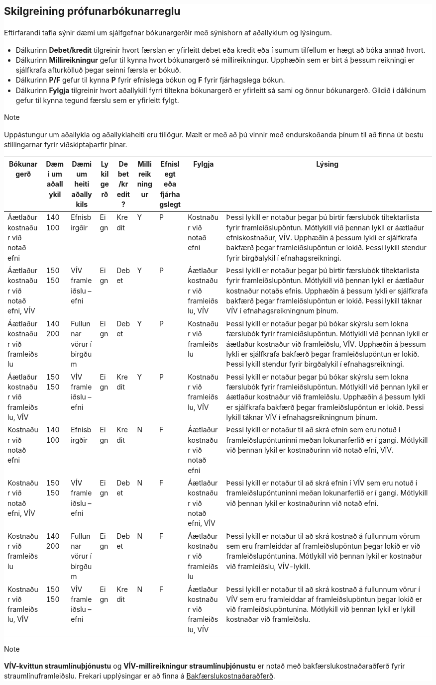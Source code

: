 ## <a name="sample-posting-profile-configuration"></a>Skilgreining prófunarbókunarreglu

Eftirfarandi tafla sýnir dæmi um sjálfgefnar bókunargerðir með sýnishorn af aðallyklum og lýsingum. 

 - Dálkurinn **Debet/kredit** tilgreinir hvort færslan er yfirleitt debet eða kredit eða í sumum tilfellum er hægt að bóka annað hvort. 
 - Dálkurinn **Millireikningur** gefur til kynna hvort bókunargerð sé millireikningur. Upphæðin sem er birt á þessum reikningi er sjálfkrafa afturkölluð þegar seinni færsla er bókuð. 
 - Dálkurinn **P/F** gefur til kynna **P** fyrir efnislega bókun og **F** fyrir fjárhagslega bókun. 
 - Dálkurinn **Fylgja** tilgreinir hvort aðallykill fyrri tiltekna bókunargerð er yfirleitt sá sami og önnur bókunargerð. Gildið í dálkinum gefur til kynna tegund færslu sem er yfirleitt fylgt.

> [!NOTE]
> Uppástungur um aðallykla og aðallyklaheiti eru tillögur. Mælt er með að þú vinnir með endurskoðanda þínum til að finna út bestu stillingarnar fyrir viðskiptaþarfir þínar.


| Bókunargerð  | Dæmi um aðallykil | Dæmi um heiti aðallykils| Lykilgerð | Debet/kredit? | Millireikningur | Efnislegt eða fjárhagslegt | Fylgja | Lýsing |
|---------------|----------------------|--------------------------|--------------|----------------|------------------|-----------------------|--------|------------|
| Áætlaður kostnaður við notað efni      | 140100               | Efnisbirgðir        | Eign        | Kredit         | Y                | P                     | Kostnaður við notað efni                | Þessi lykill er notaður þegar þú birtir færslubók tiltektarlista fyrir framleiðslupöntun. Mótlykill við þennan lykil er áætlaður efniskostnaður, VÍV. Upphæðin á þessum lykli er sjálfkrafa bakfærð þegar framleiðslupöntun er lokið. Þessi lykill stendur fyrir birgðalykil í efnahagsreikningi.       |
| Áætlaður kostnaður við notað efni, VÍV | 150150               | VÍV framleiðslu – efni | Eign        | Debet          | Y                | P                     | Áætlaður kostnaður við framleiðslu, VÍV          | Þessi lykill er notaður þegar þú birtir færslubók tiltektarlista fyrir framleiðslupöntun. Mótlykill við þennan lykil er áætlaður kostnaður notaðs efnis. Upphæðin á þessum lykli er sjálfkrafa bakfærð þegar framleiðslupöntun er lokið. Þessi lykill táknar VÍV í efnahagsreikningnum þínum.                  |
| Áætlaður kostnaður við framleiðslu               | 140200               | Fullunnar vörur í birgðum   | Eign        | Debet          | Y                | P                     | Kostnaður við framleiðslu                         | Þessi lykill er notaður þegar þú bókar skýrslu sem lokna færslubók fyrir framleiðslupöntun. Mótlykill við þennan lykil er áætlaður kostnaður við framleiðslu, VÍV. Upphæðin á þessum lykli er sjálfkrafa bakfærð þegar framleiðslupöntun er lokið. Þessi lykill stendur fyrir birgðalykil í efnahagsreikningi. |
| Áætlaður kostnaður við framleiðslu, VÍV          | 150150               | VÍV framleiðslu – efni | Eign        | Kredit         | Y                | P                     | Kostnaður við framleiðslu, VÍV                    | Þessi lykill er notaður þegar þú bókar skýrslu sem lokna færslubók fyrir framleiðslupöntun. Mótlykill við þennan lykil er áætlaður kostnaður við framleiðslu. Upphæðin á þessum lykli er sjálfkrafa bakfærð þegar framleiðslupöntun er lokið. Þessi lykill táknar VÍV í efnahagsreikningnum þínum.                     |
| Kostnaður við notað efni                | 140100               | Efnisbirgðir        | Eign        | Kredit         | N                 | F                     | Áætlaður kostnaður við notað efni      | Þessi lykill er notaður til að skrá efnin sem eru notuð í framleiðslupöntuninni meðan lokunarferlið er í gangi. Mótlykill við þennan lykil er kostnaðurinn við notað efni, VÍV.                                                                                                    |
| Kostnaður við notað efni, VÍV           | 150150               | VÍV framleiðslu – efni | Eign        | Debet          | N                 | F                     | Áætlaður kostnaður við notað efni, VÍV | Þessi lykill er notaður til að skrá efnin í VÍV sem eru notuð í framleiðslupöntuninni meðan lokunarferlið er í gangi. Mótlykill við þennan lykil er kostnaðurinn við notað efni.                                                |
| Kostnaður við framleiðslu                         | 140200               | Fullunnar vörur í birgðum   | Eign        | Debet          | N                 | F                     | Áætlaður kostnaður við framleiðslu               | Þessi lykill er notaður til að skrá kostnað á fullunnum vörum sem eru framleiddar af framleiðslupöntun þegar lokið er við framleiðslupöntunina. Mótlykill við þennan lykil er kostnaður við framleiðslu, VÍV-lykill.                                                                  |
| Kostnaður við framleiðslu, VÍV                    | 150150               | VÍV framleiðslu – efni | Eign        | Kredit         | N                 | F                     | Áætlaður kostnaður við framleiðslu, VÍV          | Þessi lykill er notaður til að skrá kostnað á fullunnum vörur í VÍV sem eru framleiddar af framleiðslupöntun þegar lokið er við framleiðslupöntunina. Mótlykill við þennan lykil er lykill kostnaðar við framleiðslu.                                     |

> [!NOTE]
> **VÍV-kvittun straumlínuþjónustu** og **VÍV-millireikningur straumlínuþjónustu** er notað með bakfærslukostnaðaraðferð fyrir straumlínuframleiðslu. Frekari upplýsingar er að finna á [Bakfærslukostnaðaraðferð](/supply-chain/cost-management/backflush-costing.md).

